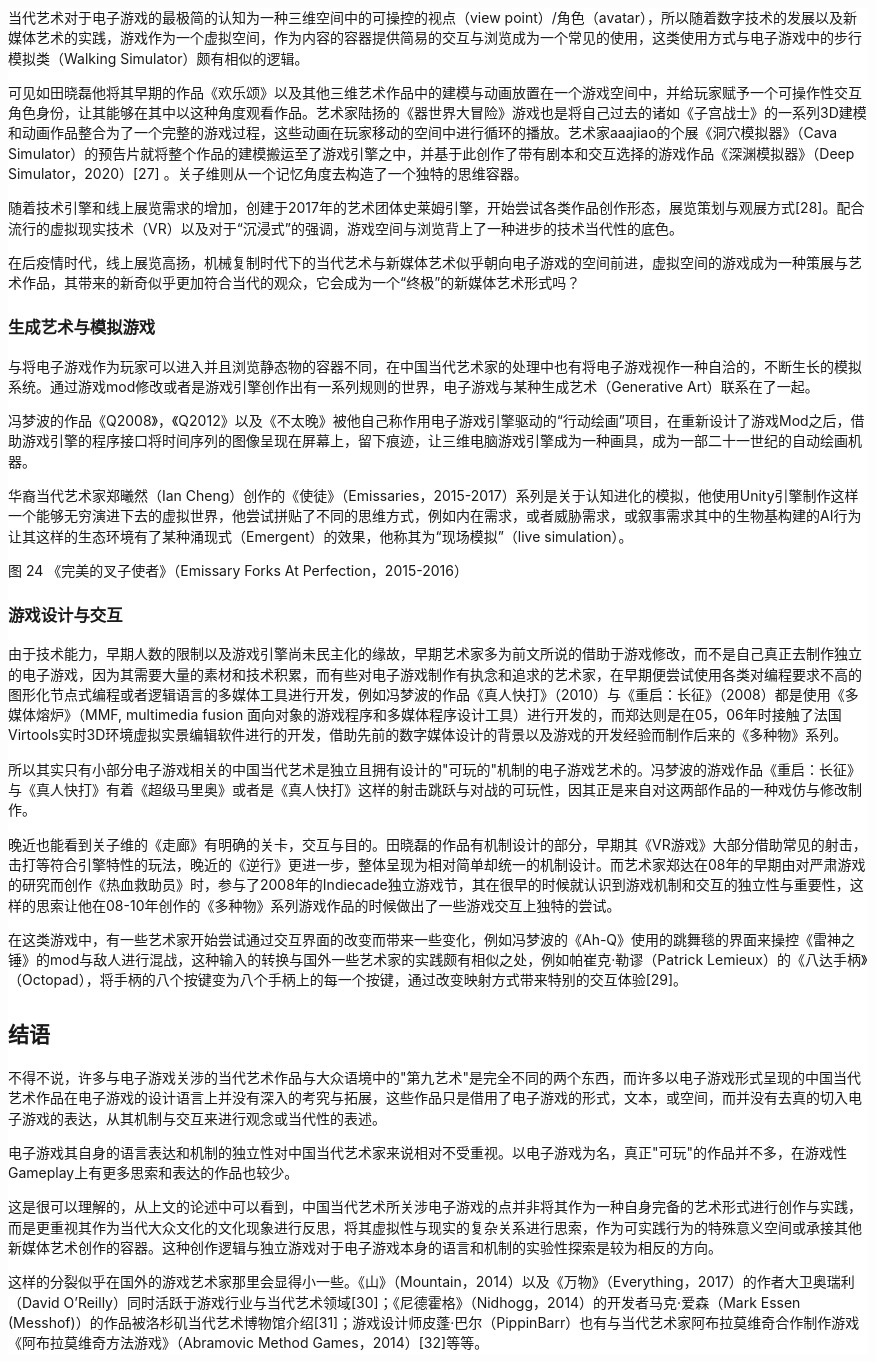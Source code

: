 当代艺术对于电子游戏的最极简的认知为一种三维空间中的可操控的视点（view point）/角色（avatar），所以随着数字技术的发展以及新媒体艺术的实践，游戏作为一个虚拟空间，作为内容的容器提供简易的交互与浏览成为一个常见的使用，这类使用方式与电子游戏中的步行模拟类（Walking Simulator）颇有相似的逻辑。

可见如田晓磊他将其早期的作品《欢乐颂》以及其他三维艺术作品中的建模与动画放置在一个游戏空间中，并给玩家赋予一个可操作性交互角色身份，让其能够在其中以这种角度观看作品。艺术家陆扬的《器世界大冒险》游戏也是将自己过去的诸如《子宫战士》的一系列3D建模和动画作品整合为了一个完整的游戏过程，这些动画在玩家移动的空间中进行循环的播放。艺术家aaajiao的个展《洞穴模拟器》（Cava Simulator）的预告片就将整个作品的建模搬运至了游戏引擎之中，并基于此创作了带有剧本和交互选择的游戏作品《深渊模拟器》（Deep Simulator，2020）\[27\] 。关子维则从一个记忆角度去构造了一个独特的思维容器。

随着技术引擎和线上展览需求的增加，创建于2017年的艺术团体史莱姆引擎，开始尝试各类作品创作形态，展览策划与观展方式\[28\]。配合流行的虚拟现实技术（VR）以及对于“沉浸式”的强调，游戏空间与浏览背上了一种进步的技术当代性的底色。

在后疫情时代，线上展览高扬，机械复制时代下的当代艺术与新媒体艺术似乎朝向电子游戏的空间前进，虚拟空间的游戏成为一种策展与艺术作品，其带来的新奇似乎更加符合当代的观众，它会成为一个“终极”的新媒体艺术形式吗？

### **生成艺术与模拟游戏**

与将电子游戏作为玩家可以进入并且浏览静态物的容器不同，在中国当代艺术家的处理中也有将电子游戏视作一种自洽的，不断生长的模拟系统。通过游戏mod修改或者是游戏引擎创作出有一系列规则的世界，电子游戏与某种生成艺术（Generative Art）联系在了一起。

冯梦波的作品《Q2008》，《Q2012》以及《不太晚》被他自己称作用电子游戏引擎驱动的“行动绘画”项目，在重新设计了游戏Mod之后，借助游戏引擎的程序接口将时间序列的图像呈现在屏幕上，留下痕迹，让三维电脑游戏引擎成为一种画具，成为一部二十一世纪的自动绘画机器。

华裔当代艺术家郑曦然（Ian Cheng）创作的《使徒》（Emissaries，2015-2017）系列是关于认知进化的模拟，他使用Unity引擎制作这样一个能够无穷演进下去的虚拟世界，他尝试拼贴了不同的思维方式，例如内在需求，或者威胁需求，或叙事需求其中的生物基构建的AI行为让其这样的生态环境有了某种涌现式（Emergent）的效果，他称其为“现场模拟”（live simulation）。

图 24 《完美的叉子使者》（Emissary Forks At Perfection，2015-2016）

### **游戏设计与交互**

由于技术能力，早期人数的限制以及游戏引擎尚未民主化的缘故，早期艺术家多为前文所说的借助于游戏修改，而不是自己真正去制作独立的电子游戏，因为其需要大量的素材和技术积累，而有些对电子游戏制作有执念和追求的艺术家，在早期便尝试使用各类对编程要求不高的图形化节点式编程或者逻辑语言的多媒体工具进行开发，例如冯梦波的作品《真人快打》（2010）与《重启：长征》（2008）都是使用《多媒体熔炉》（MMF, multimedia fusion 面向对象的游戏程序和多媒体程序设计工具）进行开发的，而郑达则是在05，06年时接触了法国Virtools实时3D环境虚拟实景编辑软件进行的开发，借助先前的数字媒体设计的背景以及游戏的开发经验而制作后来的《多种物》系列。

所以其实只有小部分电子游戏相关的中国当代艺术是独立且拥有设计的"可玩的"机制的电子游戏艺术的。冯梦波的游戏作品《重启：长征》与《真人快打》有着《超级马里奥》或者是《真人快打》这样的射击跳跃与对战的可玩性，因其正是来自对这两部作品的一种戏仿与修改制作。

晚近也能看到关子维的《走廊》有明确的关卡，交互与目的。田晓磊的作品有机制设计的部分，早期其《VR游戏》大部分借助常见的射击，击打等符合引擎特性的玩法，晚近的《逆行》更进一步，整体呈现为相对简单却统一的机制设计。而艺术家郑达在08年的早期由对严肃游戏的研究而创作《热血救助员》时，参与了2008年的Indiecade独立游戏节，其在很早的时候就认识到游戏机制和交互的独立性与重要性，这样的思索让他在08-10年创作的《多种物》系列游戏作品的时候做出了一些游戏交互上独特的尝试。

在这类游戏中，有一些艺术家开始尝试通过交互界面的改变而带来一些变化，例如冯梦波的《Ah-Q》使用的跳舞毯的界面来操控《雷神之锤》的mod与敌人进行混战，这种输入的转换与国外一些艺术家的实践颇有相似之处，例如帕崔克·勒谬（Patrick Lemieux）的《八达手柄》（Octopad），将手柄的八个按键变为八个手柄上的每一个按键，通过改变映射方式带来特别的交互体验\[29\]。

## **结语**

不得不说，许多与电子游戏关涉的当代艺术作品与大众语境中的"第九艺术"是完全不同的两个东西，而许多以电子游戏形式呈现的中国当代艺术作品在电子游戏的设计语言上并没有深入的考究与拓展，这些作品只是借用了电子游戏的形式，文本，或空间，而并没有去真的切入电子游戏的表达，从其机制与交互来进行观念或当代性的表述。

电子游戏其自身的语言表达和机制的独立性对中国当代艺术家来说相对不受重视。以电子游戏为名，真正"可玩"的作品并不多，在游戏性Gameplay上有更多思索和表达的作品也较少。

这是很可以理解的，从上文的论述中可以看到，中国当代艺术所关涉电子游戏的点并非将其作为一种自身完备的艺术形式进行创作与实践，而是更重视其作为当代大众文化的文化现象进行反思，将其虚拟性与现实的复杂关系进行思索，作为可实践行为的特殊意义空间或承接其他新媒体艺术创作的容器。这种创作逻辑与独立游戏对于电子游戏本身的语言和机制的实验性探索是较为相反的方向。

这样的分裂似乎在国外的游戏艺术家那里会显得小一些。《山》（Mountain，2014）以及《万物》（Everything，2017）的作者大卫奥瑞利（David O’Reilly）同时活跃于游戏行业与当代艺术领域\[30\]；《尼德霍格》（Nidhogg，2014）的开发者马克·爱森（Mark Essen \(Messhof\)）的作品被洛杉矶当代艺术博物馆介绍\[31\]；游戏设计师皮蓬·巴尔（PippinBarr）也有与当代艺术家阿布拉莫维奇合作制作游戏《阿布拉莫维奇方法游戏》（Abramovic Method Games，2014）\[32\]等等。
